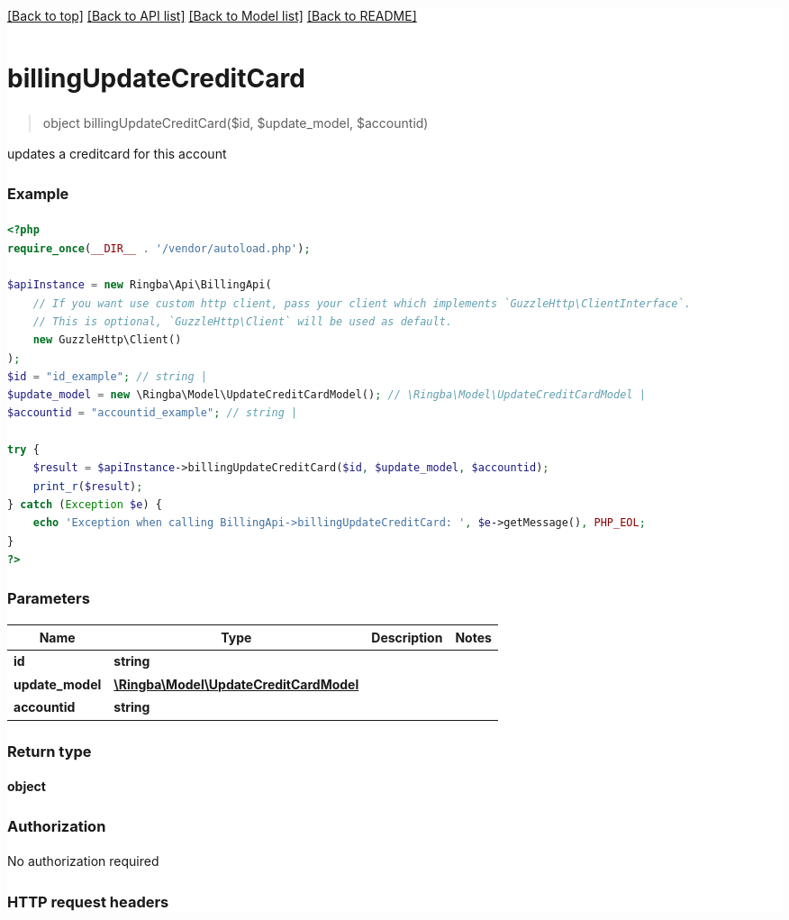 [[Back to top]](#) [[Back to API list]](../../README.md#documentation-for-api-endpoints) [[Back to Model list]](../../README.md#documentation-for-models) [[Back to README]](../../README.md)

# **billingUpdateCreditCard**
> object billingUpdateCreditCard($id, $update_model, $accountid)

updates a creditcard for this account

### Example
```php
<?php
require_once(__DIR__ . '/vendor/autoload.php');

$apiInstance = new Ringba\Api\BillingApi(
    // If you want use custom http client, pass your client which implements `GuzzleHttp\ClientInterface`.
    // This is optional, `GuzzleHttp\Client` will be used as default.
    new GuzzleHttp\Client()
);
$id = "id_example"; // string | 
$update_model = new \Ringba\Model\UpdateCreditCardModel(); // \Ringba\Model\UpdateCreditCardModel | 
$accountid = "accountid_example"; // string | 

try {
    $result = $apiInstance->billingUpdateCreditCard($id, $update_model, $accountid);
    print_r($result);
} catch (Exception $e) {
    echo 'Exception when calling BillingApi->billingUpdateCreditCard: ', $e->getMessage(), PHP_EOL;
}
?>
```

### Parameters

Name | Type | Description  | Notes
------------- | ------------- | ------------- | -------------
 **id** | **string**|  |
 **update_model** | [**\Ringba\Model\UpdateCreditCardModel**](../Model/UpdateCreditCardModel.md)|  |
 **accountid** | **string**|  |

### Return type

**object**

### Authorization

No authorization required

### HTTP request headers
